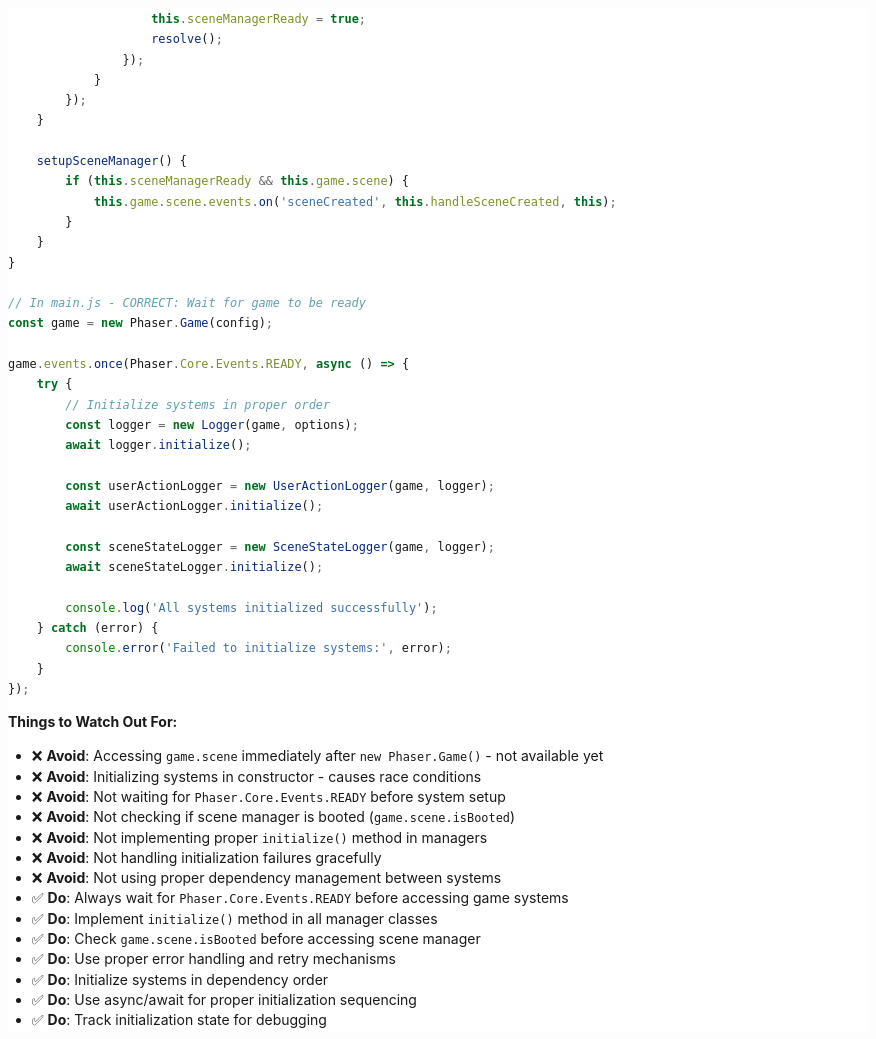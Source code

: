 ```javascript
                    this.sceneManagerReady = true;
                    resolve();
                });
            }
        });
    }
    
    setupSceneManager() {
        if (this.sceneManagerReady && this.game.scene) {
            this.game.scene.events.on('sceneCreated', this.handleSceneCreated, this);
        }
    }
}

// In main.js - CORRECT: Wait for game to be ready
const game = new Phaser.Game(config);

game.events.once(Phaser.Core.Events.READY, async () => {
    try {
        // Initialize systems in proper order
        const logger = new Logger(game, options);
        await logger.initialize();
        
        const userActionLogger = new UserActionLogger(game, logger);
        await userActionLogger.initialize();
        
        const sceneStateLogger = new SceneStateLogger(game, logger);
        await sceneStateLogger.initialize();
        
        console.log('All systems initialized successfully');
    } catch (error) {
        console.error('Failed to initialize systems:', error);
    }
});
```

**Things to Watch Out For:**
- ❌ **Avoid**: Accessing `game.scene` immediately after `new Phaser.Game()` - not available yet
- ❌ **Avoid**: Initializing systems in constructor - causes race conditions
- ❌ **Avoid**: Not waiting for `Phaser.Core.Events.READY` before system setup
- ❌ **Avoid**: Not checking if scene manager is booted (`game.scene.isBooted`)
- ❌ **Avoid**: Not implementing proper `initialize()` method in managers
- ❌ **Avoid**: Not handling initialization failures gracefully
- ❌ **Avoid**: Not using proper dependency management between systems
- ✅ **Do**: Always wait for `Phaser.Core.Events.READY` before accessing game systems
- ✅ **Do**: Implement `initialize()` method in all manager classes
- ✅ **Do**: Check `game.scene.isBooted` before accessing scene manager
- ✅ **Do**: Use proper error handling and retry mechanisms
- ✅ **Do**: Initialize systems in dependency order
- ✅ **Do**: Use async/await for proper initialization sequencing
- ✅ **Do**: Track initialization state for debugging
